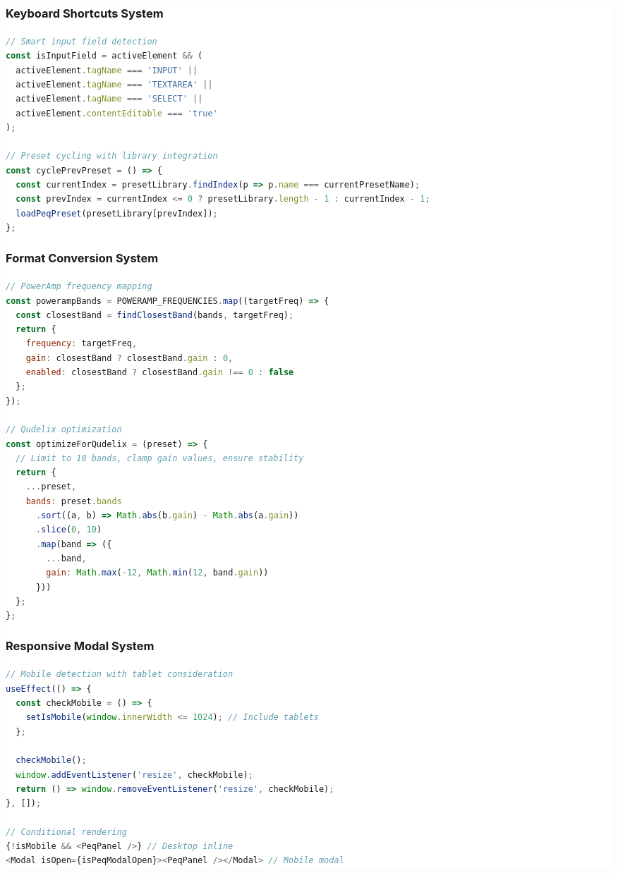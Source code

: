 ### Keyboard Shortcuts System

```javascript
// Smart input field detection
const isInputField = activeElement && (
  activeElement.tagName === 'INPUT' ||
  activeElement.tagName === 'TEXTAREA' ||
  activeElement.tagName === 'SELECT' ||
  activeElement.contentEditable === 'true'
);

// Preset cycling with library integration
const cyclePrevPreset = () => {
  const currentIndex = presetLibrary.findIndex(p => p.name === currentPresetName);
  const prevIndex = currentIndex <= 0 ? presetLibrary.length - 1 : currentIndex - 1;
  loadPeqPreset(presetLibrary[prevIndex]);
};
```

### Format Conversion System

```javascript
// PowerAmp frequency mapping
const powerampBands = POWERAMP_FREQUENCIES.map((targetFreq) => {
  const closestBand = findClosestBand(bands, targetFreq);
  return {
    frequency: targetFreq,
    gain: closestBand ? closestBand.gain : 0,
    enabled: closestBand ? closestBand.gain !== 0 : false
  };
});

// Qudelix optimization
const optimizeForQudelix = (preset) => {
  // Limit to 10 bands, clamp gain values, ensure stability
  return {
    ...preset,
    bands: preset.bands
      .sort((a, b) => Math.abs(b.gain) - Math.abs(a.gain))
      .slice(0, 10)
      .map(band => ({
        ...band,
        gain: Math.max(-12, Math.min(12, band.gain))
      }))
  };
};
```

### Responsive Modal System

```javascript
// Mobile detection with tablet consideration
useEffect(() => {
  const checkMobile = () => {
    setIsMobile(window.innerWidth <= 1024); // Include tablets
  };
  
  checkMobile();
  window.addEventListener('resize', checkMobile);
  return () => window.removeEventListener('resize', checkMobile);
}, []);

// Conditional rendering
{!isMobile && <PeqPanel />} // Desktop inline
<Modal isOpen={isPeqModalOpen}><PeqPanel /></Modal> // Mobile modal
```